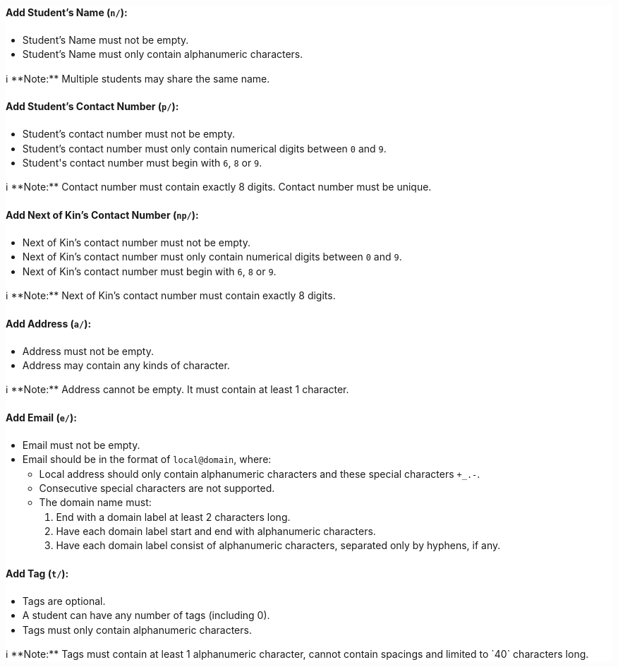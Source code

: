 #### Add Student’s Name (`n/`):
- Student’s Name must not be empty.
- Student’s Name must only contain alphanumeric characters.
    
<div markdown="span" class="alert alert-info">ℹ **Note:** Multiple students may share the same name.
</div>

#### Add Student’s Contact Number (`p/`):
- Student’s contact number must not be empty. 
- Student’s contact number must only contain numerical digits between `0` and `9`.
- Student's contact number must begin with `6`, `8` or `9`.

<div markdown="span" class="alert alert-info">ℹ **Note:** Contact number must contain exactly 8 digits. Contact number must be unique.
</div>

#### Add Next of Kin’s Contact Number (`np/`):
- Next of Kin’s contact number must not be empty.
- Next of Kin’s contact number must only contain numerical digits 
  between `0` and `9`.
- Next of Kin’s contact number must begin with `6`, `8` or `9`.

<div markdown="span" class="alert alert-info">ℹ **Note:** Next of Kin’s contact number must contain exactly 8 digits.
</div>

#### Add Address (`a/`):
- Address must not be empty.
- Address may contain any kinds of character.

<div markdown="span" class="alert alert-info">ℹ **Note:** Address cannot be empty. It must contain at least 1 character.
</div>

#### Add Email (`e/`):
- Email must not be empty. 
- Email should be in the format of `local@domain`, where:
  - Local address should only contain alphanumeric characters and these special 
    characters `+_.-`.
  - Consecutive special characters are not supported.
  - The domain name must:
    1. End with a domain label at least 2 characters long.
    2. Have each domain label start and end with alphanumeric characters.
    3. Have each domain label consist of alphanumeric characters, separated
       only by hyphens, if any.

#### Add Tag (`t/`):
- Tags are optional.
- A student can have any number of tags (including 0).
- Tags must only contain alphanumeric characters.
    
<div markdown="span" class="alert alert-info">ℹ **Note:** Tags must contain at least 1 alphanumeric character, cannot contain spacings and limited to `40` characters long.
</div>
